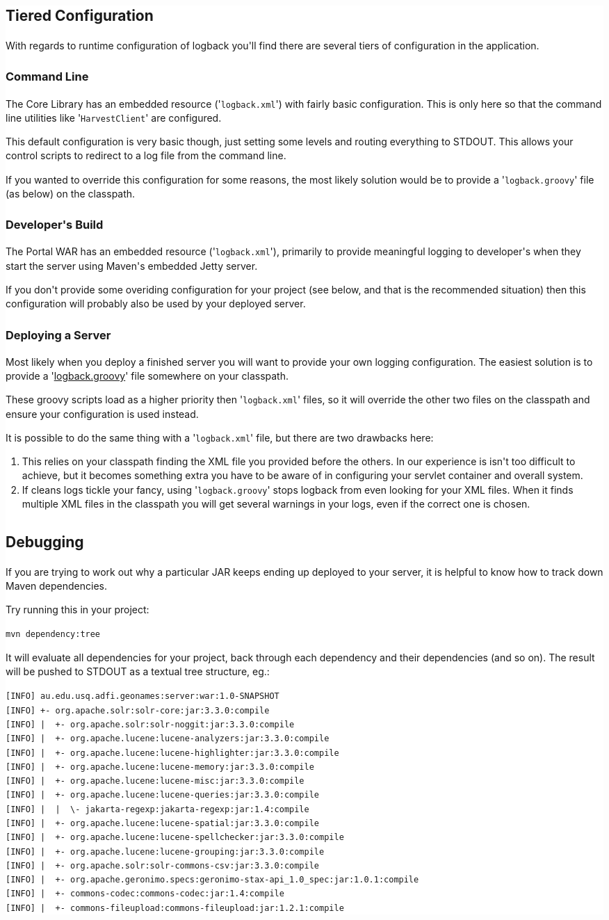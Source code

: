 ## Tiered Configuration ##
With regards to runtime configuration of logback you'll find there are several tiers of configuration in the application.

### Command Line ###
The Core Library has an embedded resource ('`logback.xml`') with fairly basic configuration. This is only here so that the command line utilities like '`HarvestClient`' are configured.

This default configuration is very basic though, just setting some levels and routing everything to STDOUT. This allows your control scripts to redirect to a log file from the command line.

If you wanted to override this configuration for some reasons, the most likely solution would be to provide a '`logback.groovy`' file (as below) on the classpath.

### Developer's Build ###
The Portal WAR has an embedded resource ('`logback.xml`'), primarily to provide meaningful logging to developer's when they start the server using Maven's embedded Jetty server.

If you don't provide some overiding configuration for your project (see below, and that is the recommended situation) then this configuration will probably also be used by your deployed server.

### Deploying a Server ###
Most likely when you deploy a finished server you will want to provide your own logging configuration. The easiest solution is to provide a '[logback.groovy](http://logback.qos.ch/manual/groovy.html)' file somewhere on your classpath.

These groovy scripts load as a higher priority then '`logback.xml`' files, so it will override the other two files on the classpath and ensure your configuration is used instead.

It is possible to do the same thing with a '`logback.xml`' file, but there are two drawbacks here:
  1. This relies on your classpath finding the XML file you provided before the others. In our experience is isn't too difficult to achieve, but it becomes something extra you have to be aware of in configuring your servlet container and overall system.
  1. If cleans logs tickle your fancy, using '`logback.groovy`' stops logback from even looking for your XML files. When it finds multiple XML files in the classpath you will get several warnings in your logs, even if the correct one is chosen.

## Debugging ##
If you are trying to work out why a particular JAR keeps ending up deployed to your server, it is helpful to know how to track down Maven dependencies.

Try running this in your project:
```
mvn dependency:tree
```

It will evaluate all dependencies for your project, back through each dependency and their dependencies (and so on). The result will be pushed to STDOUT as a textual tree structure, eg.:
```
[INFO] au.edu.usq.adfi.geonames:server:war:1.0-SNAPSHOT
[INFO] +- org.apache.solr:solr-core:jar:3.3.0:compile
[INFO] |  +- org.apache.solr:solr-noggit:jar:3.3.0:compile
[INFO] |  +- org.apache.lucene:lucene-analyzers:jar:3.3.0:compile
[INFO] |  +- org.apache.lucene:lucene-highlighter:jar:3.3.0:compile
[INFO] |  +- org.apache.lucene:lucene-memory:jar:3.3.0:compile
[INFO] |  +- org.apache.lucene:lucene-misc:jar:3.3.0:compile
[INFO] |  +- org.apache.lucene:lucene-queries:jar:3.3.0:compile
[INFO] |  |  \- jakarta-regexp:jakarta-regexp:jar:1.4:compile
[INFO] |  +- org.apache.lucene:lucene-spatial:jar:3.3.0:compile
[INFO] |  +- org.apache.lucene:lucene-spellchecker:jar:3.3.0:compile
[INFO] |  +- org.apache.lucene:lucene-grouping:jar:3.3.0:compile
[INFO] |  +- org.apache.solr:solr-commons-csv:jar:3.3.0:compile
[INFO] |  +- org.apache.geronimo.specs:geronimo-stax-api_1.0_spec:jar:1.0.1:compile
[INFO] |  +- commons-codec:commons-codec:jar:1.4:compile
[INFO] |  +- commons-fileupload:commons-fileupload:jar:1.2.1:compile
```